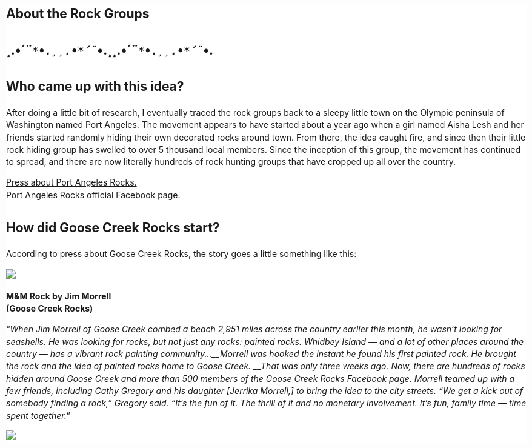 About the Rock Groups
---------------------

¸.•*´¨`*•.¸¸.•*´¨`*•.¸¸.•*´¨`*•.¸¸.•*´¨`*•.
-------------------------------------------

  

[](https://www.blogger.com/null)Who came up with this idea?
-----------------------------------------------------------

After doing a little bit of research, I eventually traced the rock groups back to a sleepy little town on the Olympic peninsula of Washington named Port Angeles. The movement appears to have started about a year ago when a girl named Aisha Lesh and her friends started randomly hiding their own decorated rocks around town. From there, the idea caught fire, and since then their little rock hiding group has swelled to over 5 thousand local members. Since the inception of this group, the movement has continued to spread, and there are now literally hundreds of rock hunting groups that have cropped up all over the country.  

[Press about Port Angeles Rocks.](http://www.king5.com/news/local/port-angeles-rock-art/246048691)  
[Port Angeles Rocks official Facebook page.](https://www.facebook.com/groups/927790090623416/%20-%20Port%20Angeles%20Rocks)  

  

[](https://www.blogger.com/null)How did Goose Creek Rocks start?
----------------------------------------------------------------

According to [press about Goose Creek Rocks](http://www.berkeleyind.com/archives/painted-rocks-sprout-in-goose-creek/article_8b6da4e9-cbf3-5f6e-bd2e-e766e52b9428.html), the story goes a little something like this:  
  

[![](https://4.bp.blogspot.com/-Y9VcfLRJAPI/WE1yMk4LsEI/AAAAAAAADmE/M5KeXJY4UiYQ_muThw6mCrLOC4WnasbbACLcB/s200/mnmrockbyjerrikamorrelsdadgoosecreekrocks.jpg)](https://4.bp.blogspot.com/-Y9VcfLRJAPI/WE1yMk4LsEI/AAAAAAAADmE/M5KeXJY4UiYQ_muThw6mCrLOC4WnasbbACLcB/s1600/mnmrockbyjerrikamorrelsdadgoosecreekrocks.jpg)

**M&M Rock by Jim Morrell  
(Goose Creek Rocks)**

_"When Jim Morrell of Goose Creek combed a beach 2,951 miles across the country earlier this month, he wasn’t looking for seashells. He was looking for rocks, but not just any rocks: painted rocks. Whidbey Island — and a lot of other places around the country — has a vibrant rock painting community...__Morrell was hooked the instant he found his first painted rock. He brought the rock and the idea of painted rocks home to Goose Creek. __That was only three weeks ago. Now, there are hundreds of rocks hidden around Goose Creek and more than 500 members of the Goose Creek Rocks Facebook page. Morrell teamed up with a few friends, including Cathy Gregory and his daughter \[Jerrika Morrell,\] to bring the idea to the city streets. “We get a kick out of somebody finding a rock,” Gregory said. “It’s the fun of it. The thrill of it and no monetary involvement. It’s fun, family time — time spent together._”

  

[![](https://3.bp.blogspot.com/-h3pAX_MgLT8/WE14XY1gmXI/AAAAAAAADmg/yml3SYGckTYC2axGIF4WhW5PFWlPlRTEwCLcB/s1600/GooseCreekRocks200thMemberRock.jpg)](https://3.bp.blogspot.com/-h3pAX_MgLT8/WE14XY1gmXI/AAAAAAAADmg/yml3SYGckTYC2axGIF4WhW5PFWlPlRTEwCLcB/s1600/GooseCreekRocks200thMemberRock.jpg)
